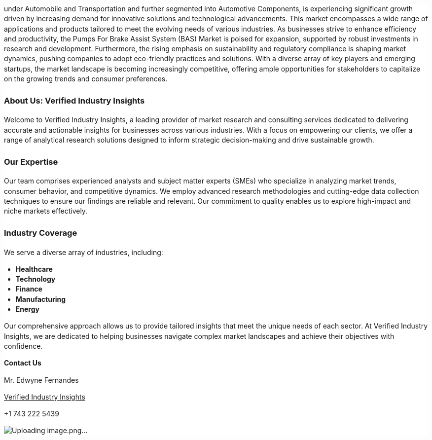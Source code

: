 under Automobile and Transportation and further segmented into Automotive Components, is experiencing significant growth driven by increasing demand for innovative solutions and technological advancements. This market encompasses a wide range of applications and products tailored to meet the evolving needs of various industries. As businesses strive to enhance efficiency and productivity, the Pumps For Brake Assist System (BAS) Market is poised for expansion, supported by robust investments in research and development. Furthermore, the rising emphasis on sustainability and regulatory compliance is shaping market dynamics, pushing companies to adopt eco-friendly practices and solutions. With a diverse array of key players and emerging startups, the market landscape is becoming increasingly competitive, offering ample opportunities for stakeholders to capitalize on the growing trends and consumer preferences.</p><h3>About Us: Verified Industry Insights</h3><p>Welcome to Verified Industry Insights, a leading provider of market research and consulting services dedicated to delivering accurate and actionable insights for businesses across various industries. With a focus on empowering our clients, we offer a range of analytical research solutions designed to inform strategic decision-making and drive sustainable growth.</p><h3>Our Expertise</h3><p>Our team comprises experienced analysts and subject matter experts (SMEs) who specialize in analyzing market trends, consumer behavior, and competitive dynamics. We employ advanced research methodologies and cutting-edge data collection techniques to ensure our findings are reliable and relevant. Our commitment to quality enables us to explore high-impact and niche markets effectively.</p><h3>Industry Coverage</h3><p>We serve a diverse array of industries, including:</p><ul><li><strong>Healthcare</strong></li><li><strong>Technology</strong></li><li><strong>Finance</strong></li><li><strong>Manufacturing</strong></li><li><strong>Energy</strong></li></ul><p>Our comprehensive approach allows us to provide tailored insights that meet the unique needs of each sector. At Verified Industry Insights, we are dedicated to helping businesses navigate complex market landscapes and achieve their objectives with confidence.</p><p><strong>Contact Us</strong></p><p>Mr. Edwyne Fernandes</p><p><a href="https://www.verifiedindustryinsights.com/">Verified Industry Insights</a></p><p>+1 743 222 5439</p>
![Uploading image.png…]()
